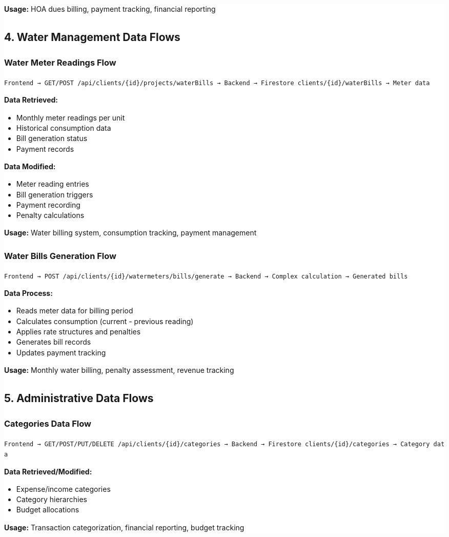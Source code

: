 **Usage:** HOA dues billing, payment tracking, financial reporting

## 4. Water Management Data Flows

### Water Meter Readings Flow
```
Frontend → GET/POST /api/clients/{id}/projects/waterBills → Backend → Firestore clients/{id}/waterBills → Meter data
```

**Data Retrieved:**
- Monthly meter readings per unit
- Historical consumption data
- Bill generation status
- Payment records

**Data Modified:**
- Meter reading entries
- Bill generation triggers
- Payment recording
- Penalty calculations

**Usage:** Water billing system, consumption tracking, payment management

### Water Bills Generation Flow
```
Frontend → POST /api/clients/{id}/watermeters/bills/generate → Backend → Complex calculation → Generated bills
```

**Data Process:**
- Reads meter data for billing period
- Calculates consumption (current - previous reading)
- Applies rate structures and penalties
- Generates bill records
- Updates payment tracking

**Usage:** Monthly water billing, penalty assessment, revenue tracking

## 5. Administrative Data Flows

### Categories Data Flow
```
Frontend → GET/POST/PUT/DELETE /api/clients/{id}/categories → Backend → Firestore clients/{id}/categories → Category data
```

**Data Retrieved/Modified:**
- Expense/income categories
- Category hierarchies
- Budget allocations

**Usage:** Transaction categorization, financial reporting, budget tracking
